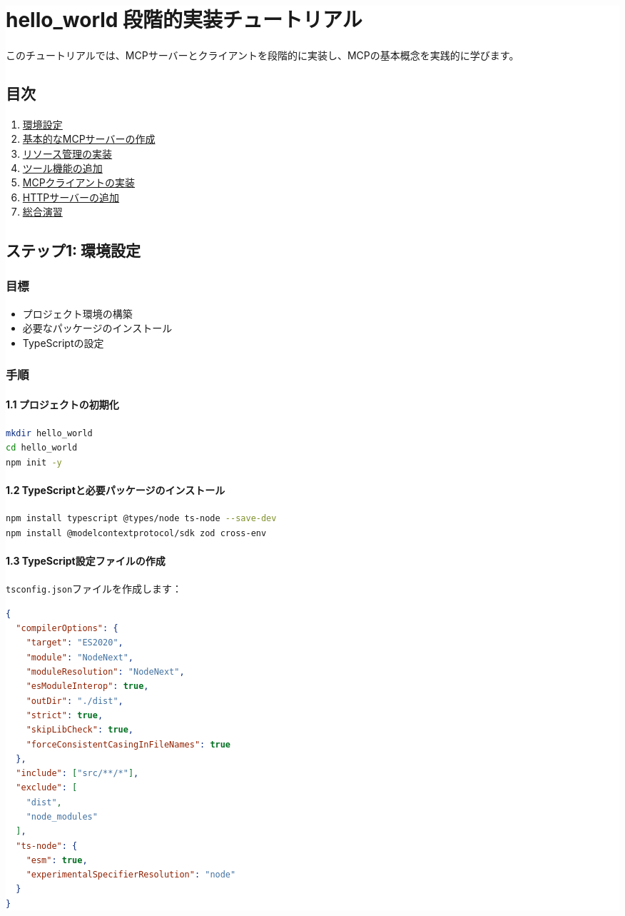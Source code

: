 # hello_world 段階的実装チュートリアル

このチュートリアルでは、MCPサーバーとクライアントを段階的に実装し、MCPの基本概念を実践的に学びます。

## 目次

1. [環境設定](#step1)
2. [基本的なMCPサーバーの作成](#step2)
3. [リソース管理の実装](#step3)
4. [ツール機能の追加](#step4)
5. [MCPクライアントの実装](#step5)
6. [HTTPサーバーの追加](#step6)
7. [総合演習](#step7)

<a id="step1"></a>
## ステップ1: 環境設定

### 目標
- プロジェクト環境の構築
- 必要なパッケージのインストール
- TypeScriptの設定

### 手順

#### 1.1 プロジェクトの初期化
```bash
mkdir hello_world
cd hello_world
npm init -y
```

#### 1.2 TypeScriptと必要パッケージのインストール
```bash
npm install typescript @types/node ts-node --save-dev
npm install @modelcontextprotocol/sdk zod cross-env
```

#### 1.3 TypeScript設定ファイルの作成
`tsconfig.json`ファイルを作成します：

```json
{
  "compilerOptions": {
    "target": "ES2020",
    "module": "NodeNext",
    "moduleResolution": "NodeNext",
    "esModuleInterop": true,
    "outDir": "./dist",
    "strict": true,
    "skipLibCheck": true,
    "forceConsistentCasingInFileNames": true
  },
  "include": ["src/**/*"],
  "exclude": [
    "dist",
    "node_modules"
  ],
  "ts-node": {
    "esm": true,
    "experimentalSpecifierResolution": "node"
  }
}
```

  [key: string]: unknown;
  [key: string]: unknown;
  [key: string]: unknown;
